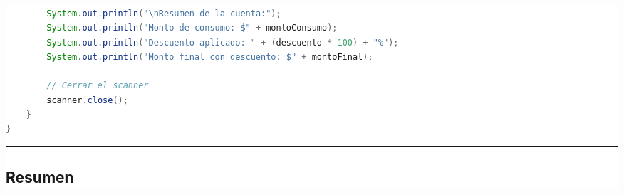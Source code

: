 ```java
        System.out.println("\nResumen de la cuenta:");
        System.out.println("Monto de consumo: $" + montoConsumo);
        System.out.println("Descuento aplicado: " + (descuento * 100) + "%");
        System.out.println("Monto final con descuento: $" + montoFinal);

        // Cerrar el scanner
        scanner.close();
    }
}
```


---
## Resumen